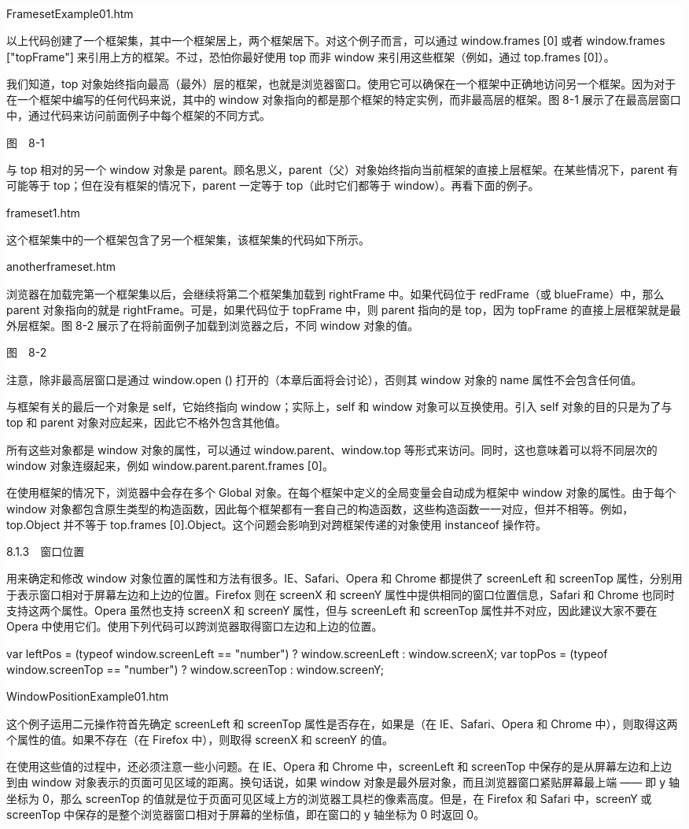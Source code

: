 FramesetExample01.htm

以上代码创建了一个框架集，其中一个框架居上，两个框架居下。对这个例子而言，可以通过 window.frames [0] 或者 window.frames ["topFrame"] 来引用上方的框架。不过，恐怕你最好使用 top 而非 window 来引用这些框架（例如，通过 top.frames [0]）。

我们知道，top 对象始终指向最高（最外）层的框架，也就是浏览器窗口。使用它可以确保在一个框架中正确地访问另一个框架。因为对于在一个框架中编写的任何代码来说，其中的 window 对象指向的都是那个框架的特定实例，而非最高层的框架。图 8-1 展示了在最高层窗口中，通过代码来访问前面例子中每个框架的不同方式。

图　8-1

与 top 相对的另一个 window 对象是 parent。顾名思义，parent（父）对象始终指向当前框架的直接上层框架。在某些情况下，parent 有可能等于 top；但在没有框架的情况下，parent 一定等于 top（此时它们都等于 window）。再看下面的例子。

<html> <head> <title>Frameset Example</title> </head> <frameset rows="100,*"> <frame src="frame.htm" name="topFrame"> <frameset cols="50%,50%"> <frame src="anotherframe.htm" name="leftFrame"> <frame src="anotherframeset.htm" name="rightFrame"> </frameset> </frameset> </html>

frameset1.htm

这个框架集中的一个框架包含了另一个框架集，该框架集的代码如下所示。

<html> <head> <title>Frameset Example</title> </head> <frameset cols="50%,50%"> <frame src="red.htm" name="redFrame"> <frame src="blue.htm" name="blueFrame"> </frameset> </html>

anotherframeset.htm

浏览器在加载完第一个框架集以后，会继续将第二个框架集加载到 rightFrame 中。如果代码位于 redFrame（或 blueFrame）中，那么 parent 对象指向的就是 rightFrame。可是，如果代码位于 topFrame 中，则 parent 指向的是 top，因为 topFrame 的直接上层框架就是最外层框架。图 8-2 展示了在将前面例子加载到浏览器之后，不同 window 对象的值。

图　8-2

注意，除非最高层窗口是通过 window.open () 打开的（本章后面将会讨论），否则其 window 对象的 name 属性不会包含任何值。

与框架有关的最后一个对象是 self，它始终指向 window；实际上，self 和 window 对象可以互换使用。引入 self 对象的目的只是为了与 top 和 parent 对象对应起来，因此它不格外包含其他值。

所有这些对象都是 window 对象的属性，可以通过 window.parent、window.top 等形式来访问。同时，这也意味着可以将不同层次的 window 对象连缀起来，例如 window.parent.parent.frames [0]。

在使用框架的情况下，浏览器中会存在多个 Global 对象。在每个框架中定义的全局变量会自动成为框架中 window 对象的属性。由于每个 window 对象都包含原生类型的构造函数，因此每个框架都有一套自己的构造函数，这些构造函数一一对应，但并不相等。例如，top.Object 并不等于 top.frames [0].Object。这个问题会影响到对跨框架传递的对象使用 instanceof 操作符。

8.1.3　窗口位置

用来确定和修改 window 对象位置的属性和方法有很多。IE、Safari、Opera 和 Chrome 都提供了 screenLeft 和 screenTop 属性，分别用于表示窗口相对于屏幕左边和上边的位置。Firefox 则在 screenX 和 screenY 属性中提供相同的窗口位置信息，Safari 和 Chrome 也同时支持这两个属性。Opera 虽然也支持 screenX 和 screenY 属性，但与 screenLeft 和 screenTop 属性并不对应，因此建议大家不要在 Opera 中使用它们。使用下列代码可以跨浏览器取得窗口左边和上边的位置。

var leftPos = (typeof window.screenLeft == "number") ? window.screenLeft : window.screenX; var topPos = (typeof window.screenTop == "number") ? window.screenTop : window.screenY;

WindowPositionExample01.htm

这个例子运用二元操作符首先确定 screenLeft 和 screenTop 属性是否存在，如果是（在 IE、Safari、Opera 和 Chrome 中），则取得这两个属性的值。如果不存在（在 Firefox 中），则取得 screenX 和 screenY 的值。

在使用这些值的过程中，还必须注意一些小问题。在 IE、Opera 和 Chrome 中，screenLeft 和 screenTop 中保存的是从屏幕左边和上边到由 window 对象表示的页面可见区域的距离。换句话说，如果 window 对象是最外层对象，而且浏览器窗口紧贴屏幕最上端 —— 即 y 轴坐标为 0，那么 screenTop 的值就是位于页面可见区域上方的浏览器工具栏的像素高度。但是，在 Firefox 和 Safari 中，screenY 或 screenTop 中保存的是整个浏览器窗口相对于屏幕的坐标值，即在窗口的 y 轴坐标为 0 时返回 0。
